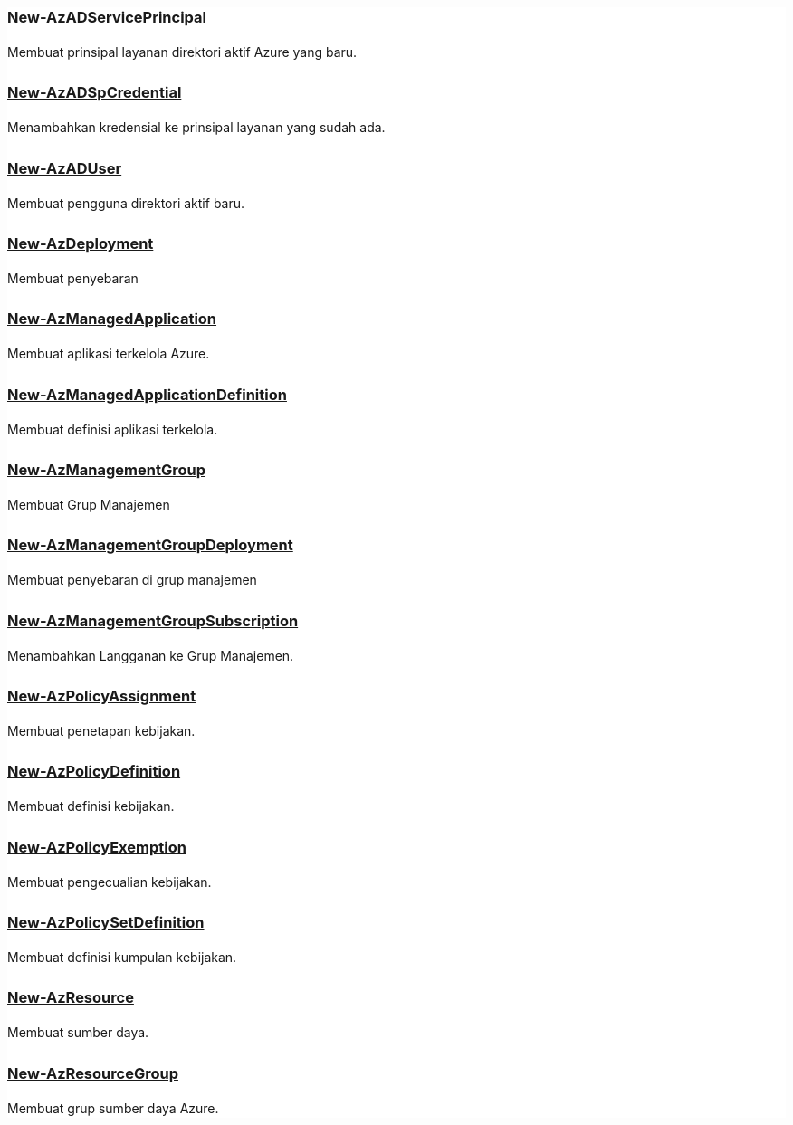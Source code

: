 ### [New-AzADServicePrincipal](New-AzADServicePrincipal.md)
Membuat prinsipal layanan direktori aktif Azure yang baru.

### [New-AzADSpCredential](New-AzADSpCredential.md)
Menambahkan kredensial ke prinsipal layanan yang sudah ada.

### [New-AzADUser](New-AzADUser.md)
Membuat pengguna direktori aktif baru.

### [New-AzDeployment](New-AzDeployment.md)
Membuat penyebaran

### [New-AzManagedApplication](New-AzManagedApplication.md)
Membuat aplikasi terkelola Azure.

### [New-AzManagedApplicationDefinition](New-AzManagedApplicationDefinition.md)
Membuat definisi aplikasi terkelola.

### [New-AzManagementGroup](New-AzManagementGroup.md)
Membuat Grup Manajemen

### [New-AzManagementGroupDeployment](New-AzManagementGroupDeployment.md)
Membuat penyebaran di grup manajemen

### [New-AzManagementGroupSubscription](New-AzManagementGroupSubscription.md)
Menambahkan Langganan ke Grup Manajemen.

### [New-AzPolicyAssignment](New-AzPolicyAssignment.md)
Membuat penetapan kebijakan.

### [New-AzPolicyDefinition](New-AzPolicyDefinition.md)
Membuat definisi kebijakan.

### [New-AzPolicyExemption](New-AzPolicyExemption.md)
Membuat pengecualian kebijakan.

### [New-AzPolicySetDefinition](New-AzPolicySetDefinition.md)
Membuat definisi kumpulan kebijakan.

### [New-AzResource](New-AzResource.md)
Membuat sumber daya.

### [New-AzResourceGroup](New-AzResourceGroup.md)
Membuat grup sumber daya Azure.
